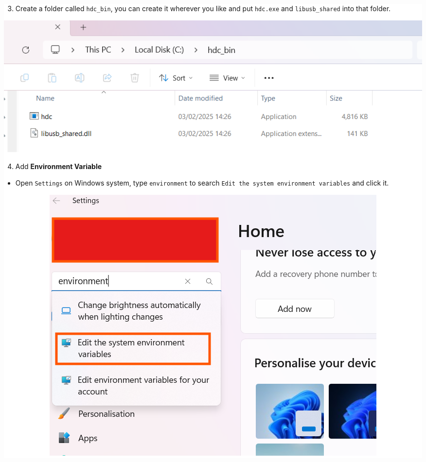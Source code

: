3. Create a folder called `hdc_bin`, you can create it wherever you like and put `hdc.exe` and `libusb_shared` into that folder.
<div style="text-align:center">
    <img src='image-firstapp/image30.png'>
</div> 

4. Add **Environment Variable**
- Open `Settings` on Windows system, type `environment` to search `Edit the system environment variables` and click it.
<div style="text-align:center">
    <img src='image-firstapp/image31.png'>
</div> 
